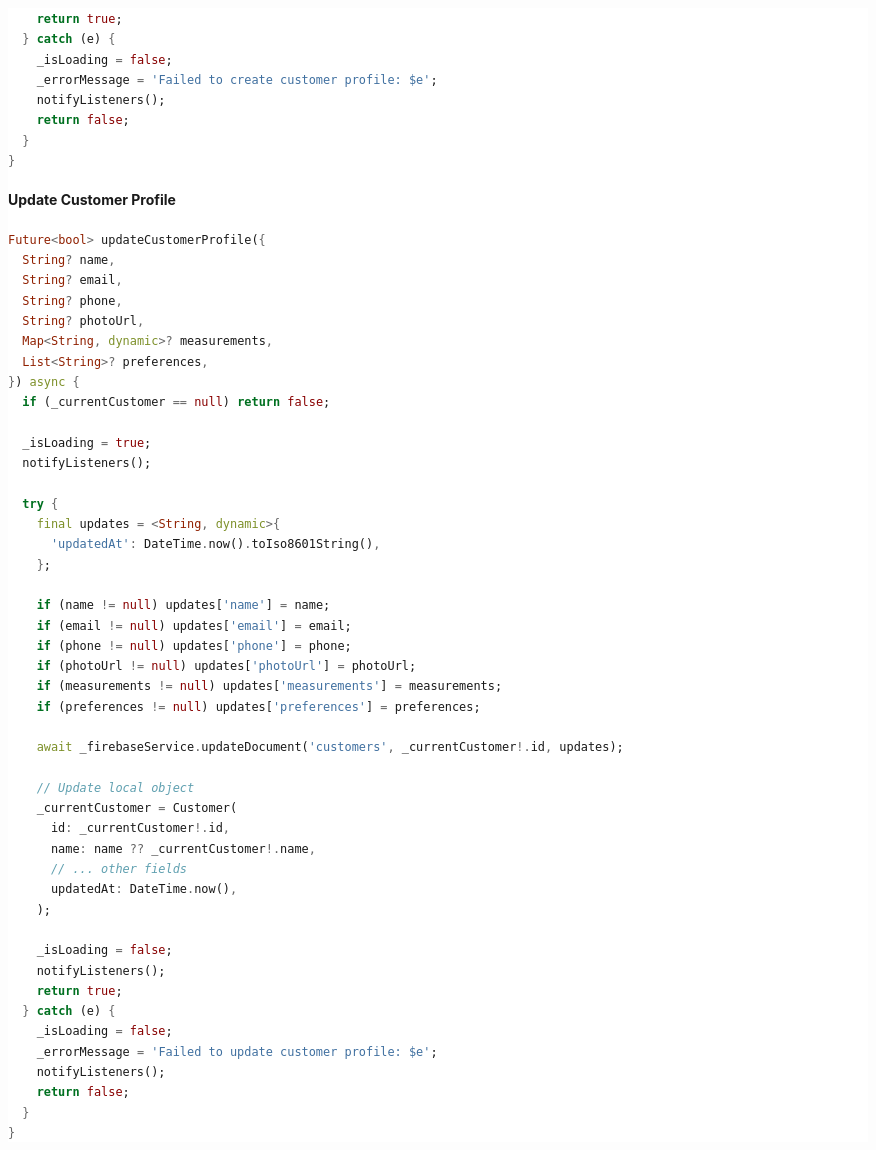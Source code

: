 ```dart
    return true;
  } catch (e) {
    _isLoading = false;
    _errorMessage = 'Failed to create customer profile: $e';
    notifyListeners();
    return false;
  }
}
```

#### Update Customer Profile
```dart
Future<bool> updateCustomerProfile({
  String? name,
  String? email,
  String? phone,
  String? photoUrl,
  Map<String, dynamic>? measurements,
  List<String>? preferences,
}) async {
  if (_currentCustomer == null) return false;

  _isLoading = true;
  notifyListeners();

  try {
    final updates = <String, dynamic>{
      'updatedAt': DateTime.now().toIso8601String(),
    };

    if (name != null) updates['name'] = name;
    if (email != null) updates['email'] = email;
    if (phone != null) updates['phone'] = phone;
    if (photoUrl != null) updates['photoUrl'] = photoUrl;
    if (measurements != null) updates['measurements'] = measurements;
    if (preferences != null) updates['preferences'] = preferences;

    await _firebaseService.updateDocument('customers', _currentCustomer!.id, updates);

    // Update local object
    _currentCustomer = Customer(
      id: _currentCustomer!.id,
      name: name ?? _currentCustomer!.name,
      // ... other fields
      updatedAt: DateTime.now(),
    );

    _isLoading = false;
    notifyListeners();
    return true;
  } catch (e) {
    _isLoading = false;
    _errorMessage = 'Failed to update customer profile: $e';
    notifyListeners();
    return false;
  }
}
```

